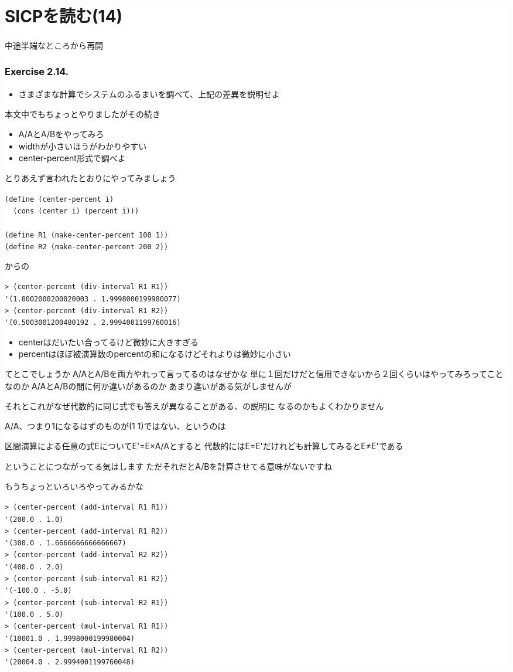 # SICPを読む(14)

中途半端なところから再開

### Exercise 2.14.

* さまざまな計算でシステムのふるまいを調べて、上記の差異を説明せよ

本文中でもちょっとやりましたがその続き

* A/AとA/Bをやってみろ
* widthが小さいほうがわかりやすい
* center-percent形式で調べよ

とりあえず言われたとおりにやってみましょう

```
(define (center-percent i)
  (cons (center i) (percent i)))

(define R1 (make-center-percent 100 1))
(define R2 (make-center-percent 200 2))
```

からの

```
> (center-percent (div-interval R1 R1))
'(1.0002000200020003 . 1.9998000199980077)
> (center-percent (div-interval R1 R2))
'(0.5003001200480192 . 2.9994001199760016)
```

* centerはだいたい合ってるけど微妙に大きすぎる
* percentはほぼ被演算数のpercentの和になるけどそれよりは微妙に小さい

てとこでしょうか
A/AとA/Bを両方やれって言ってるのはなぜかな
単に１回だけだと信用できないから２回くらいはやってみろってことなのか
A/AとA/Bの間に何か違いがあるのか
あまり違いがある気がしませんが

それとこれがなぜ代数的に同じ式でも答えが異なることがある、の説明に
なるのかもよくわかりません

A/A、つまり1になるはずのものが(1 1)ではない、というのは

区間演算による任意の式EについてE'=E×A/Aとすると
代数的にはE=E'だけれども計算してみるとE≠E'である

ということにつながってる気はします
ただそれだとA/Bを計算させてる意味がないですね

もうちょっといろいろやってみるかな

```
> (center-percent (add-interval R1 R1))
'(200.0 . 1.0)
> (center-percent (add-interval R1 R2))
'(300.0 . 1.6666666666666667)
> (center-percent (add-interval R2 R2))
'(400.0 . 2.0)
> (center-percent (sub-interval R1 R2))
'(-100.0 . -5.0)
> (center-percent (sub-interval R2 R1))
'(100.0 . 5.0)
> (center-percent (mul-interval R1 R1))
'(10001.0 . 1.9998000199980004)
> (center-percent (mul-interval R1 R2))
'(20004.0 . 2.9994001199760048)
```